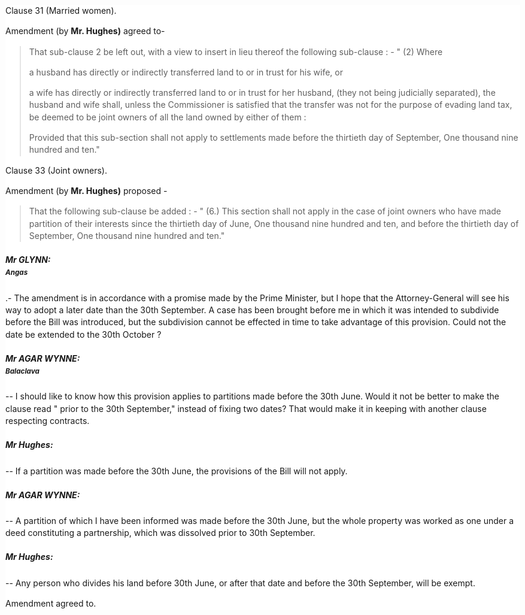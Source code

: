 Clause 31 (Married women). 

Amendment (by  **Mr. Hughes)**  agreed to- 

  >That sub-clause  2  be left out, with a view to insert in lieu thereof the following sub-clause :  -  " (2)  Where 
  >
  >a husband has directly or indirectly transferred land to or in trust for his wife, or 
  >
  >a wife has directly or indirectly transferred land to or in trust for her husband, (they not being judicially separated), the husband and wife shall, unless the Commissioner is satisfied that the transfer was not for the purpose of evading land tax, be deemed to be joint owners of all the land owned by either of them : 
  >
  >Provided that this sub-section shall not apply to settlements made before the thirtieth day of September, One thousand nine hundred and ten." 

Clause 33 (Joint owners). 

Amendment (by  **Mr. Hughes)**  proposed - 

  >That the following sub-clause be added :  -  " (6.)  This section shall not apply in the case of joint owners who have made partition of their interests since the thirtieth day of June, One thousand nine hundred and ten, and before the thirtieth day of September, One thousand nine hundred and ten." 

##### Mr GLYNN:<br><small class="text-muted">Angas</small>

.- The amendment is in accordance with a promise made by the Prime Minister, but I hope that the Attorney-General will see his way to adopt a later date than the 30th September. A case has been brought before me in which it was intended to subdivide before the Bill was introduced, but the subdivision cannot be effected in time to take advantage of this provision. Could not the date be extended to the 30th October ? 

##### Mr AGAR WYNNE:<br><small class="text-muted">Balaclava</small>

-- I should like to know how this provision applies to partitions made before the 30th June. Would it not be better to make the clause read " prior to the 30th September," instead of fixing two dates? That would make it in keeping with another clause respecting contracts. 

##### Mr Hughes:

--  If a partition was made before the 30th June, the provisions of the Bill will not apply. 

##### Mr AGAR WYNNE:

-- A partition of which I have been informed was made before the 30th June, but the whole property was worked as one under a deed constituting a partnership, which was dissolved prior to 30th September. 

##### Mr Hughes:

--  Any person who divides his land before 30th June, or after that date and before the 30th September, will be exempt. 

Amendment agreed to. 
